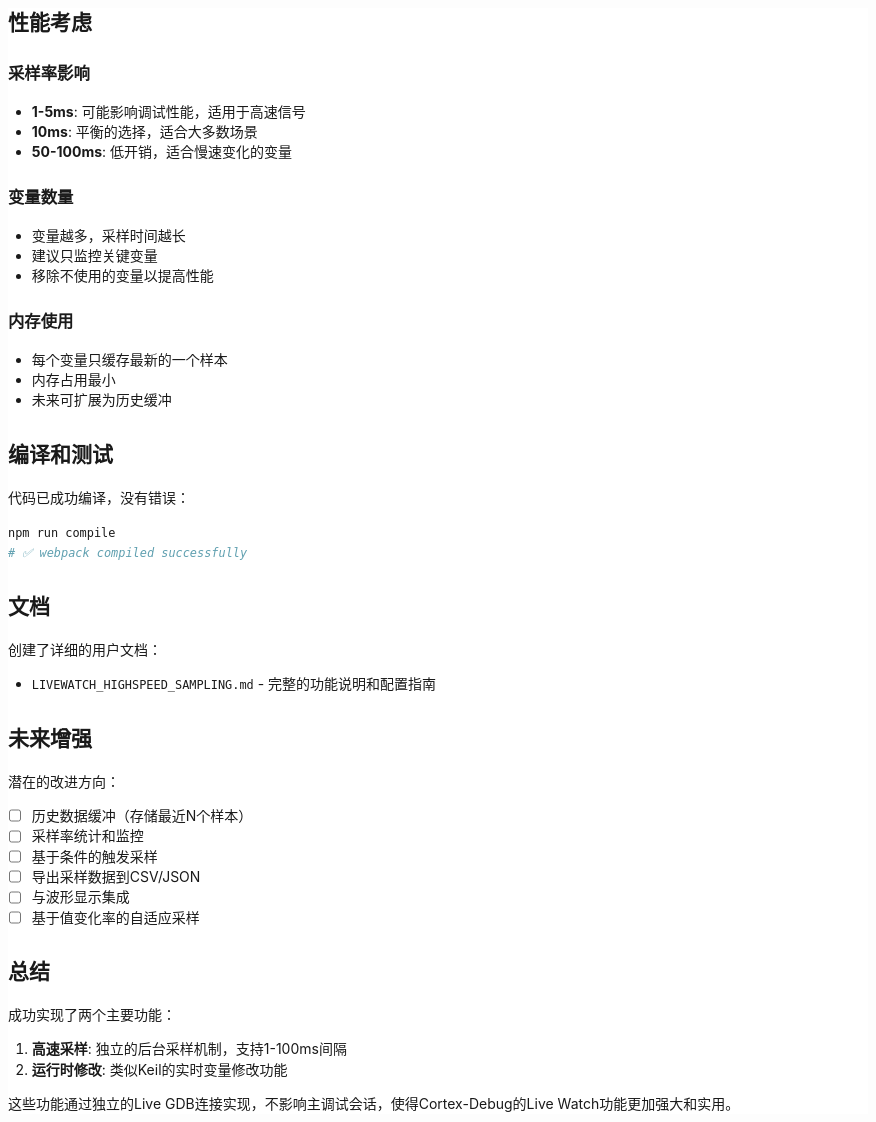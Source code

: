 ## 性能考虑

### 采样率影响
- **1-5ms**: 可能影响调试性能，适用于高速信号
- **10ms**: 平衡的选择，适合大多数场景
- **50-100ms**: 低开销，适合慢速变化的变量

### 变量数量
- 变量越多，采样时间越长
- 建议只监控关键变量
- 移除不使用的变量以提高性能

### 内存使用
- 每个变量只缓存最新的一个样本
- 内存占用最小
- 未来可扩展为历史缓冲

## 编译和测试

代码已成功编译，没有错误：
```bash
npm run compile
# ✅ webpack compiled successfully
```

## 文档

创建了详细的用户文档：
- `LIVEWATCH_HIGHSPEED_SAMPLING.md` - 完整的功能说明和配置指南

## 未来增强

潜在的改进方向：
- [ ] 历史数据缓冲（存储最近N个样本）
- [ ] 采样率统计和监控
- [ ] 基于条件的触发采样
- [ ] 导出采样数据到CSV/JSON
- [ ] 与波形显示集成
- [ ] 基于值变化率的自适应采样

## 总结

成功实现了两个主要功能：

1. **高速采样**: 独立的后台采样机制，支持1-100ms间隔
2. **运行时修改**: 类似Keil的实时变量修改功能

这些功能通过独立的Live GDB连接实现，不影响主调试会话，使得Cortex-Debug的Live Watch功能更加强大和实用。
